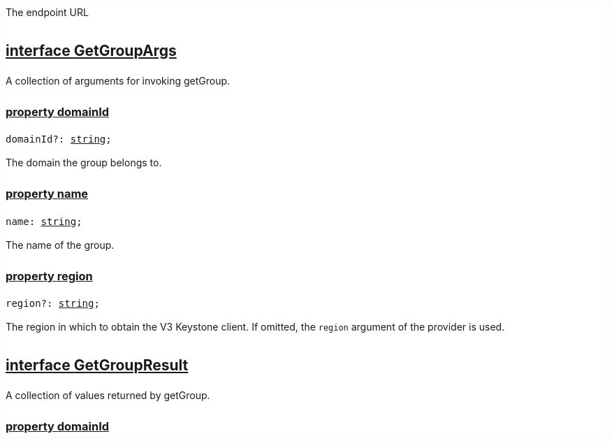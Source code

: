 The endpoint URL

</div>
</div>
<h2 class="pdoc-module-header" id="GetGroupArgs">
<a class="pdoc-member-name" href="https://github.com/pulumi/pulumi-openstack/blob/master/sdk/nodejs/identity/getGroup.ts#L34">interface <b>GetGroupArgs</b></a>
</h2>
<div class="pdoc-module-contents" markdown="1">

A collection of arguments for invoking getGroup.

<h3 class="pdoc-member-header" id="GetGroupArgs-domainId">
<a class="pdoc-child-name" href="https://github.com/pulumi/pulumi-openstack/blob/master/sdk/nodejs/identity/getGroup.ts#L38">property <b>domainId</b></a>
</h3>
<div class="pdoc-member-contents" markdown="1">
<pre class="highlight"><span class='kd'></span>domainId?: <span class='kd'><a href='https://developer.mozilla.org/en-US/docs/Web/JavaScript/Reference/Global_Objects/String'>string</a></span>;</pre>

The domain the group belongs to.

</div>
<h3 class="pdoc-member-header" id="GetGroupArgs-name">
<a class="pdoc-child-name" href="https://github.com/pulumi/pulumi-openstack/blob/master/sdk/nodejs/identity/getGroup.ts#L42">property <b>name</b></a>
</h3>
<div class="pdoc-member-contents" markdown="1">
<pre class="highlight"><span class='kd'></span>name: <span class='kd'><a href='https://developer.mozilla.org/en-US/docs/Web/JavaScript/Reference/Global_Objects/String'>string</a></span>;</pre>

The name of the group.

</div>
<h3 class="pdoc-member-header" id="GetGroupArgs-region">
<a class="pdoc-child-name" href="https://github.com/pulumi/pulumi-openstack/blob/master/sdk/nodejs/identity/getGroup.ts#L47">property <b>region</b></a>
</h3>
<div class="pdoc-member-contents" markdown="1">
<pre class="highlight"><span class='kd'></span>region?: <span class='kd'><a href='https://developer.mozilla.org/en-US/docs/Web/JavaScript/Reference/Global_Objects/String'>string</a></span>;</pre>

The region in which to obtain the V3 Keystone client.
If omitted, the `region` argument of the provider is used.

</div>
</div>
<h2 class="pdoc-module-header" id="GetGroupResult">
<a class="pdoc-member-name" href="https://github.com/pulumi/pulumi-openstack/blob/master/sdk/nodejs/identity/getGroup.ts#L53">interface <b>GetGroupResult</b></a>
</h2>
<div class="pdoc-module-contents" markdown="1">

A collection of values returned by getGroup.

<h3 class="pdoc-member-header" id="GetGroupResult-domainId">
<a class="pdoc-child-name" href="https://github.com/pulumi/pulumi-openstack/blob/master/sdk/nodejs/identity/getGroup.ts#L57">property <b>domainId</b></a>
</h3>
<div class="pdoc-member-contents" markdown="1">
